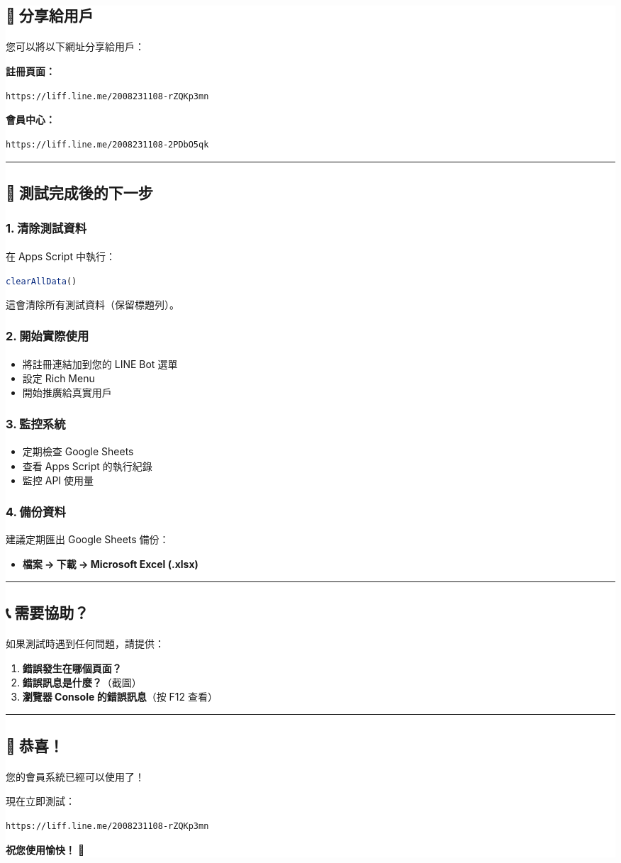 
## 📱 分享給用戶

您可以將以下網址分享給用戶：

**註冊頁面：**
```
https://liff.line.me/2008231108-rZQKp3mn
```

**會員中心：**
```
https://liff.line.me/2008231108-2PDbO5qk
```

---

## 🎊 測試完成後的下一步

### 1. 清除測試資料

在 Apps Script 中執行：
```javascript
clearAllData()
```

這會清除所有測試資料（保留標題列）。

### 2. 開始實際使用

- 將註冊連結加到您的 LINE Bot 選單
- 設定 Rich Menu
- 開始推廣給真實用戶

### 3. 監控系統

- 定期檢查 Google Sheets
- 查看 Apps Script 的執行紀錄
- 監控 API 使用量

### 4. 備份資料

建議定期匯出 Google Sheets 備份：
- **檔案 → 下載 → Microsoft Excel (.xlsx)**

---

## 📞 需要協助？

如果測試時遇到任何問題，請提供：

1. **錯誤發生在哪個頁面？**
2. **錯誤訊息是什麼？**（截圖）
3. **瀏覽器 Console 的錯誤訊息**（按 F12 查看）

---

## 🎉 恭喜！

您的會員系統已經可以使用了！

現在立即測試：
```
https://liff.line.me/2008231108-rZQKp3mn
```

**祝您使用愉快！** 🚀

